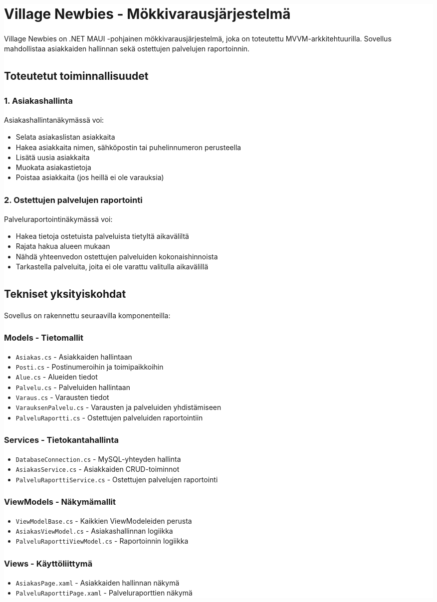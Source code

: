 # Village Newbies - Mökkivarausjärjestelmä

Village Newbies on .NET MAUI -pohjainen mökkivarausjärjestelmä, joka on toteutettu MVVM-arkkitehtuurilla. Sovellus mahdollistaa asiakkaiden hallinnan sekä ostettujen palvelujen raportoinnin.

## Toteutetut toiminnallisuudet

### 1. Asiakashallinta

Asiakashallintanäkymässä voi:
- Selata asiakaslistan asiakkaita
- Hakea asiakkaita nimen, sähköpostin tai puhelinnumeron perusteella
- Lisätä uusia asiakkaita
- Muokata asiakastietoja
- Poistaa asiakkaita (jos heillä ei ole varauksia)

### 2. Ostettujen palvelujen raportointi

Palveluraportointinäkymässä voi:
- Hakea tietoja ostetuista palveluista tietyltä aikaväliltä
- Rajata hakua alueen mukaan
- Nähdä yhteenvedon ostettujen palveluiden kokonaishinnoista
- Tarkastella palveluita, joita ei ole varattu valitulla aikavälillä

## Tekniset yksityiskohdat

Sovellus on rakennettu seuraavilla komponenteilla:

### Models - Tietomallit
- `Asiakas.cs` - Asiakkaiden hallintaan
- `Posti.cs` - Postinumeroihin ja toimipaikkoihin
- `Alue.cs` - Alueiden tiedot
- `Palvelu.cs` - Palveluiden hallintaan
- `Varaus.cs` - Varausten tiedot
- `VarauksenPalvelu.cs` - Varausten ja palveluiden yhdistämiseen
- `PalveluRaportti.cs` - Ostettujen palveluiden raportointiin

### Services - Tietokantahallinta
- `DatabaseConnection.cs` - MySQL-yhteyden hallinta
- `AsiakasService.cs` - Asiakkaiden CRUD-toiminnot
- `PalveluRaporttiService.cs` - Ostettujen palvelujen raportointi

### ViewModels - Näkymämallit
- `ViewModelBase.cs` - Kaikkien ViewModeleiden perusta
- `AsiakasViewModel.cs` - Asiakashallinnan logiikka
- `PalveluRaporttiViewModel.cs` - Raportoinnin logiikka

### Views - Käyttöliittymä
- `AsiakasPage.xaml` - Asiakkaiden hallinnan näkymä
- `PalveluRaporttiPage.xaml` - Palveluraporttien näkymä
